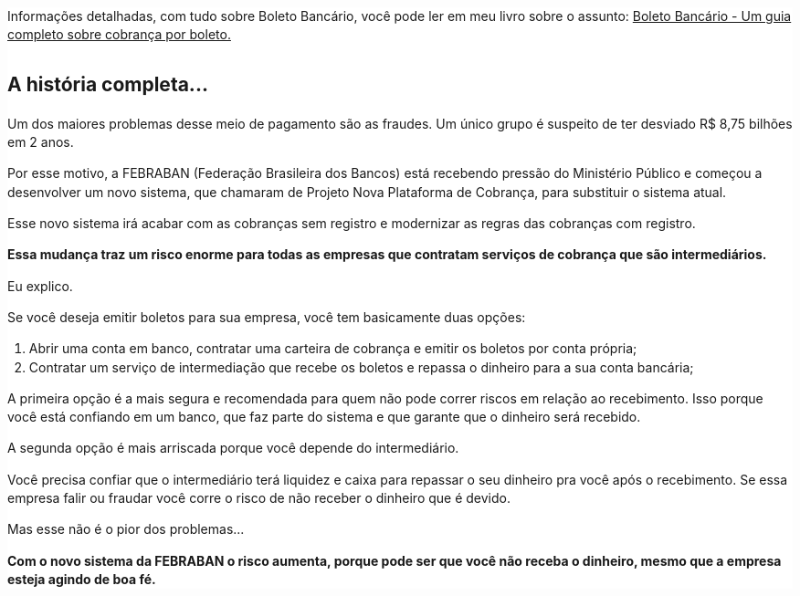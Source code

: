Informações detalhadas, com tudo sobre Boleto Bancário, você pode ler em meu livro sobre o assunto: [Boleto Bancário - Um guia completo sobre cobrança por boleto.](http://landing.boletosimples.com.br/boleto-bancario-guia-completo-de-como-funciona/)

## A história completa...




Um dos maiores problemas desse meio de pagamento são as fraudes. Um único grupo é suspeito de ter desviado R$ 8,75 bilhões em 2 anos.



Por esse motivo, a FEBRABAN (Federação Brasileira dos Bancos) está recebendo pressão do Ministério Público e começou a desenvolver um novo sistema, que chamaram de Projeto Nova Plataforma de Cobrança, para substituir o sistema atual.



Esse novo sistema irá acabar com as cobranças sem registro e modernizar as regras das cobranças com registro.



**Essa mudança traz um risco enorme para todas as empresas que contratam serviços de cobrança que são intermediários.**



Eu explico.



Se você deseja emitir boletos para sua empresa, você tem basicamente duas opções:


1. Abrir uma conta em banco, contratar uma carteira de cobran&ccedil;a e emitir os boletos por conta pr&oacute;pria;
2. Contratar um servi&ccedil;o de intermedia&ccedil;&atilde;o que recebe os boletos e repassa o dinheiro para a sua conta banc&aacute;ria;



A primeira opção é a mais segura e recomendada para quem não pode correr riscos em relação ao recebimento. Isso porque você está confiando em um banco, que faz parte do sistema e que garante que o dinheiro será recebido.



A segunda opção é mais arriscada porque você depende do intermediário.



Você precisa confiar que o intermediário terá liquidez e caixa para repassar o seu dinheiro pra você após o recebimento. Se essa empresa falir ou fraudar você corre o risco de não receber o dinheiro que é devido.



Mas esse não é o pior dos problemas...



**Com o novo sistema da FEBRABAN o risco aumenta, porque pode ser que você não receba o dinheiro, mesmo que a empresa esteja agindo de boa fé.**
